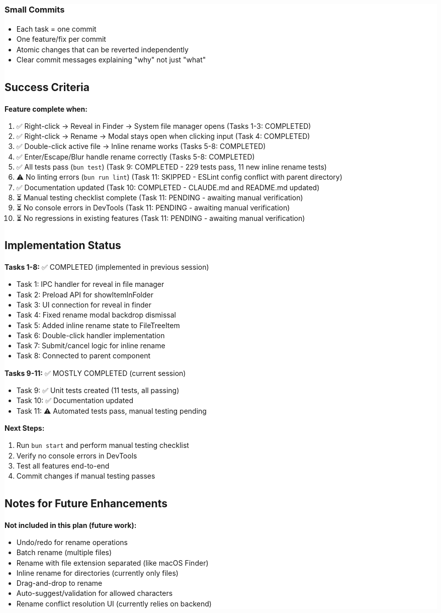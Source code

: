 ### Small Commits
- Each task = one commit
- One feature/fix per commit
- Atomic changes that can be reverted independently
- Clear commit messages explaining "why" not just "what"

## Success Criteria

**Feature complete when:**
1. ✅ Right-click → Reveal in Finder → System file manager opens (Tasks 1-3: COMPLETED)
2. ✅ Right-click → Rename → Modal stays open when clicking input (Task 4: COMPLETED)
3. ✅ Double-click active file → Inline rename works (Tasks 5-8: COMPLETED)
4. ✅ Enter/Escape/Blur handle rename correctly (Tasks 5-8: COMPLETED)
5. ✅ All tests pass (`bun test`) (Task 9: COMPLETED - 229 tests pass, 11 new inline rename tests)
6. ⚠️  No linting errors (`bun run lint`) (Task 11: SKIPPED - ESLint config conflict with parent directory)
7. ✅ Documentation updated (Task 10: COMPLETED - CLAUDE.md and README.md updated)
8. ⏳ Manual testing checklist complete (Task 11: PENDING - awaiting manual verification)
9. ⏳ No console errors in DevTools (Task 11: PENDING - awaiting manual verification)
10. ⏳ No regressions in existing features (Task 11: PENDING - awaiting manual verification)

## Implementation Status

**Tasks 1-8:** ✅ COMPLETED (implemented in previous session)
- Task 1: IPC handler for reveal in file manager
- Task 2: Preload API for showItemInFolder
- Task 3: UI connection for reveal in finder
- Task 4: Fixed rename modal backdrop dismissal
- Task 5: Added inline rename state to FileTreeItem
- Task 6: Double-click handler implementation
- Task 7: Submit/cancel logic for inline rename
- Task 8: Connected to parent component

**Tasks 9-11:** ✅ MOSTLY COMPLETED (current session)
- Task 9: ✅ Unit tests created (11 tests, all passing)
- Task 10: ✅ Documentation updated
- Task 11: ⚠️ Automated tests pass, manual testing pending

**Next Steps:**
1. Run `bun start` and perform manual testing checklist
2. Verify no console errors in DevTools
3. Test all features end-to-end
4. Commit changes if manual testing passes

## Notes for Future Enhancements

**Not included in this plan (future work):**
- Undo/redo for rename operations
- Batch rename (multiple files)
- Rename with file extension separated (like macOS Finder)
- Inline rename for directories (currently only files)
- Drag-and-drop to rename
- Auto-suggest/validation for allowed characters
- Rename conflict resolution UI (currently relies on backend)
